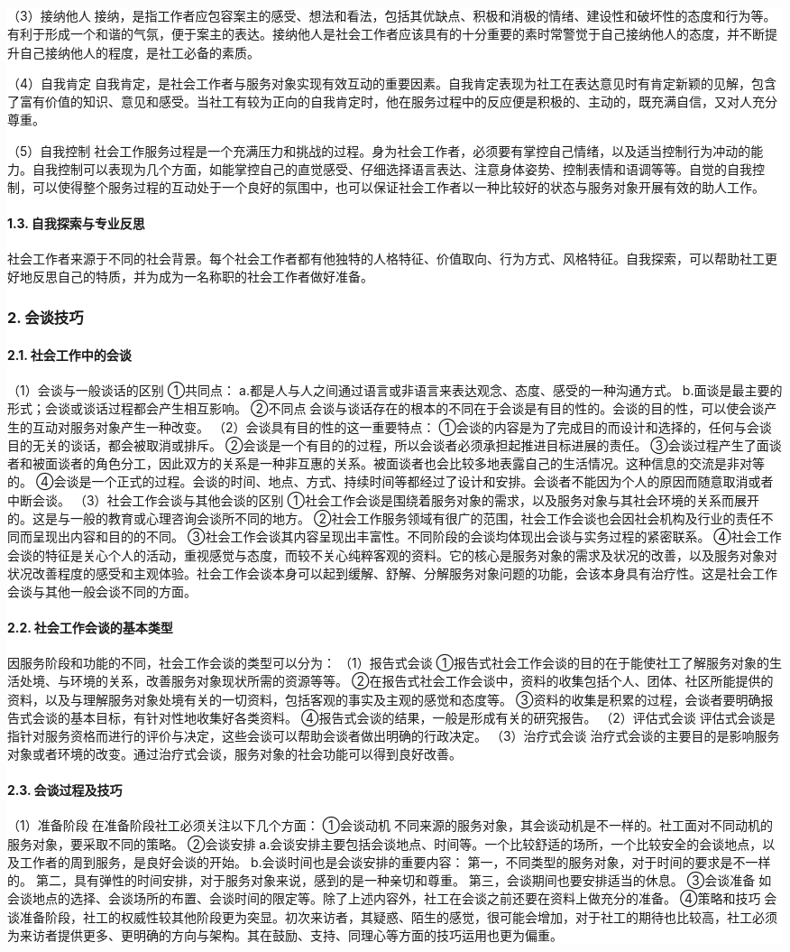 （3）接纳他人
接纳，是指工作者应包容案主的感受、想法和看法，包括其优缺点、积极和消极的情绪、建设性和破坏性的态度和行为等。有利于形成一个和谐的气氛，便于案主的表达。接纳他人是社会工作者应该具有的十分重要的素时常警觉于自己接纳他人的态度，并不断提升自己接纳他人的程度，是社工必备的素质。

（4）自我肯定
自我肯定，是社会工作者与服务对象实现有效互动的重要因素。自我肯定表现为社工在表达意见时有肯定新颖的见解，包含了富有价值的知识、意见和感受。当社工有较为正向的自我肯定时，他在服务过程中的反应便是积极的、主动的，既充满自信，又对人充分尊重。

（5）自我控制
社会工作服务过程是一个充满压力和挑战的过程。身为社会工作者，必须要有掌控自己情绪，以及适当控制行为冲动的能力。自我控制可以表现为几个方面，如能掌控自己的直觉感受、仔细选择语言表达、注意身体姿势、控制表情和语调等等。自觉的自我控制，可以使得整个服务过程的互动处于一个良好的氛围中，也可以保证社会工作者以一种比较好的状态与服务对象开展有效的助人工作。

#### 1.3. 自我探索与专业反思
社会工作者来源于不同的社会背景。每个社会工作者都有他独特的人格特征、价值取向、行为方式、风格特征。自我探索，可以帮助社工更好地反思自己的特质，并为成为一名称职的社会工作者做好准备。

### 2. 会谈技巧
#### 2.1. 社会工作中的会谈
（1）会谈与一般谈话的区别
①共同点：
a.都是人与人之间通过语言或非语言来表达观念、态度、感受的一种沟通方式。
b.面谈是最主要的形式；会谈或谈话过程都会产生相互影响。
②不同点
会谈与谈话存在的根本的不同在于会谈是有目的性的。会谈的目的性，可以使会谈产生的互动对服务对象产生一种改变。
（2）会谈具有目的性的这一重要特点：
①会谈的内容是为了完成目的而设计和选择的，任何与会谈目的无关的谈话，都会被取消或排斥。
②会谈是一个有目的的过程，所以会谈者必须承担起推进目标进展的责任。
③会谈过程产生了面谈者和被面谈者的角色分工，因此双方的关系是一种非互惠的关系。被面谈者也会比较多地表露自己的生活情况。这种信息的交流是非对等的。
④会谈是一个正式的过程。会谈的时间、地点、方式、持续时间等都经过了设计和安排。会谈者不能因为个人的原因而随意取消或者中断会谈。
（3）社会工作会谈与其他会谈的区别
①社会工作会谈是围绕着服务对象的需求，以及服务对象与其社会环境的关系而展开的。这是与一般的教育或心理咨询会谈所不同的地方。
②社会工作服务领域有很广的范围，社会工作会谈也会因社会机构及行业的责任不同而呈现出内容和目的的不同。
③社会工作会谈其内容呈现出丰富性。不同阶段的会谈均体现出会谈与实务过程的紧密联系。
④社会工作会谈的特征是关心个人的活动，重视感觉与态度，而较不关心纯粹客观的资料。它的核心是服务对象的需求及状况的改善，以及服务对象对状况改善程度的感受和主观体验。社会工作会谈本身可以起到缓解、舒解、分解服务对象问题的功能，会该本身具有治疗性。这是社会工作会谈与其他一般会谈不同的方面。

#### 2.2. 社会工作会谈的基本类型
因服务阶段和功能的不同，社会工作会谈的类型可以分为：
（1）报告式会谈
①报告式社会工作会谈的目的在于能使社工了解服务对象的生活处境、与环境的关系，改善服务对象现状所需的资源等等。
②在报告式社会工作会谈中，资料的收集包括个人、团体、社区所能提供的资料，以及与理解服务对象处境有关的一切资料，包括客观的事实及主观的感觉和态度等。
③资料的收集是积累的过程，会谈者要明确报告式会谈的基本目标，有针对性地收集好各类资料。
④报告式会谈的结果，一般是形成有关的研究报告。
（2）评估式会谈
评估式会谈是指针对服务资格而进行的评价与决定，这些会谈可以帮助会谈者做出明确的行政决定。
（3）治疗式会谈
治疗式会谈的主要目的是影响服务对象或者环境的改变。通过治疗式会谈，服务对象的社会功能可以得到良好改善。

#### 2.3. 会谈过程及技巧
（1）准备阶段
在准备阶段社工必须关注以下几个方面：
①会谈动机
不同来源的服务对象，其会谈动机是不一样的。社工面对不同动机的服务对象，要采取不同的策略。
②会谈安排
a.会谈安排主要包括会谈地点、时间等。一个比较舒适的场所，一个比较安全的会谈地点，以及工作者的周到服务，是良好会谈的开始。
b.会谈时间也是会谈安排的重要内容：
第一，不同类型的服务对象，对于时间的要求是不一样的。
第二，具有弹性的时间安排，对于服务对象来说，感到的是一种亲切和尊重。
第三，会谈期间也要安排适当的休息。
③会谈准备
如会谈地点的选择、会谈场所的布置、会谈时间的限定等。除了上述内容外，社工在会谈之前还要在资料上做充分的准备。
④策略和技巧
会谈准备阶段，社工的权威性较其他阶段更为突显。初次来访者，其疑惑、陌生的感觉，很可能会增加，对于社工的期待也比较高，社工必须为来访者提供更多、更明确的方向与架构。其在鼓励、支持、同理心等方面的技巧运用也更为偏重。